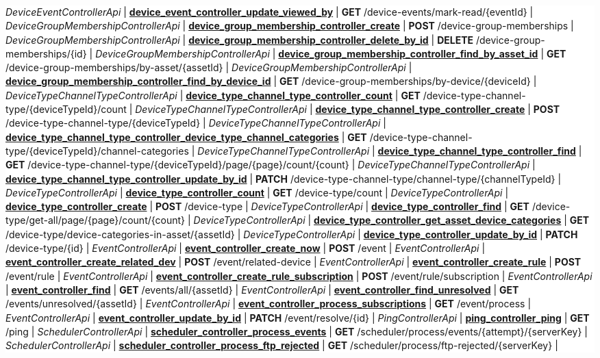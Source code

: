*DeviceEventControllerApi* | [**device_event_controller_update_viewed_by**](docs/DeviceEventControllerApi.md#device_event_controller_update_viewed_by) | **GET** /device-events/mark-read/{eventId} | 
*DeviceGroupMembershipControllerApi* | [**device_group_membership_controller_create**](docs/DeviceGroupMembershipControllerApi.md#device_group_membership_controller_create) | **POST** /device-group-memberships | 
*DeviceGroupMembershipControllerApi* | [**device_group_membership_controller_delete_by_id**](docs/DeviceGroupMembershipControllerApi.md#device_group_membership_controller_delete_by_id) | **DELETE** /device-group-memberships/{id} | 
*DeviceGroupMembershipControllerApi* | [**device_group_membership_controller_find_by_asset_id**](docs/DeviceGroupMembershipControllerApi.md#device_group_membership_controller_find_by_asset_id) | **GET** /device-group-memberships/by-asset/{assetId} | 
*DeviceGroupMembershipControllerApi* | [**device_group_membership_controller_find_by_device_id**](docs/DeviceGroupMembershipControllerApi.md#device_group_membership_controller_find_by_device_id) | **GET** /device-group-memberships/by-device/{deviceId} | 
*DeviceTypeChannelTypeControllerApi* | [**device_type_channel_type_controller_count**](docs/DeviceTypeChannelTypeControllerApi.md#device_type_channel_type_controller_count) | **GET** /device-type-channel-type/{deviceTypeId}/count | 
*DeviceTypeChannelTypeControllerApi* | [**device_type_channel_type_controller_create**](docs/DeviceTypeChannelTypeControllerApi.md#device_type_channel_type_controller_create) | **POST** /device-type-channel-type/{deviceTypeId} | 
*DeviceTypeChannelTypeControllerApi* | [**device_type_channel_type_controller_device_type_channel_categories**](docs/DeviceTypeChannelTypeControllerApi.md#device_type_channel_type_controller_device_type_channel_categories) | **GET** /device-type-channel-type/{deviceTypeId}/channel-categories | 
*DeviceTypeChannelTypeControllerApi* | [**device_type_channel_type_controller_find**](docs/DeviceTypeChannelTypeControllerApi.md#device_type_channel_type_controller_find) | **GET** /device-type-channel-type/{deviceTypeId}/page/{page}/count/{count} | 
*DeviceTypeChannelTypeControllerApi* | [**device_type_channel_type_controller_update_by_id**](docs/DeviceTypeChannelTypeControllerApi.md#device_type_channel_type_controller_update_by_id) | **PATCH** /device-type-channel-type/channel-type/{channelTypeId} | 
*DeviceTypeControllerApi* | [**device_type_controller_count**](docs/DeviceTypeControllerApi.md#device_type_controller_count) | **GET** /device-type/count | 
*DeviceTypeControllerApi* | [**device_type_controller_create**](docs/DeviceTypeControllerApi.md#device_type_controller_create) | **POST** /device-type | 
*DeviceTypeControllerApi* | [**device_type_controller_find**](docs/DeviceTypeControllerApi.md#device_type_controller_find) | **GET** /device-type/get-all/page/{page}/count/{count} | 
*DeviceTypeControllerApi* | [**device_type_controller_get_asset_device_categories**](docs/DeviceTypeControllerApi.md#device_type_controller_get_asset_device_categories) | **GET** /device-type/device-categories-in-asset/{assetId} | 
*DeviceTypeControllerApi* | [**device_type_controller_update_by_id**](docs/DeviceTypeControllerApi.md#device_type_controller_update_by_id) | **PATCH** /device-type/{id} | 
*EventControllerApi* | [**event_controller_create_now**](docs/EventControllerApi.md#event_controller_create_now) | **POST** /event | 
*EventControllerApi* | [**event_controller_create_related_dev**](docs/EventControllerApi.md#event_controller_create_related_dev) | **POST** /event/related-device | 
*EventControllerApi* | [**event_controller_create_rule**](docs/EventControllerApi.md#event_controller_create_rule) | **POST** /event/rule | 
*EventControllerApi* | [**event_controller_create_rule_subscription**](docs/EventControllerApi.md#event_controller_create_rule_subscription) | **POST** /event/rule/subscription | 
*EventControllerApi* | [**event_controller_find**](docs/EventControllerApi.md#event_controller_find) | **GET** /events/all/{assetId} | 
*EventControllerApi* | [**event_controller_find_unresolved**](docs/EventControllerApi.md#event_controller_find_unresolved) | **GET** /events/unresolved/{assetId} | 
*EventControllerApi* | [**event_controller_process_subscriptions**](docs/EventControllerApi.md#event_controller_process_subscriptions) | **GET** /event/process | 
*EventControllerApi* | [**event_controller_update_by_id**](docs/EventControllerApi.md#event_controller_update_by_id) | **PATCH** /event/resolve/{id} | 
*PingControllerApi* | [**ping_controller_ping**](docs/PingControllerApi.md#ping_controller_ping) | **GET** /ping | 
*SchedulerControllerApi* | [**scheduler_controller_process_events**](docs/SchedulerControllerApi.md#scheduler_controller_process_events) | **GET** /scheduler/process/events/{attempt}/{serverKey} | 
*SchedulerControllerApi* | [**scheduler_controller_process_ftp_rejected**](docs/SchedulerControllerApi.md#scheduler_controller_process_ftp_rejected) | **GET** /scheduler/process/ftp-rejected/{serverKey} | 